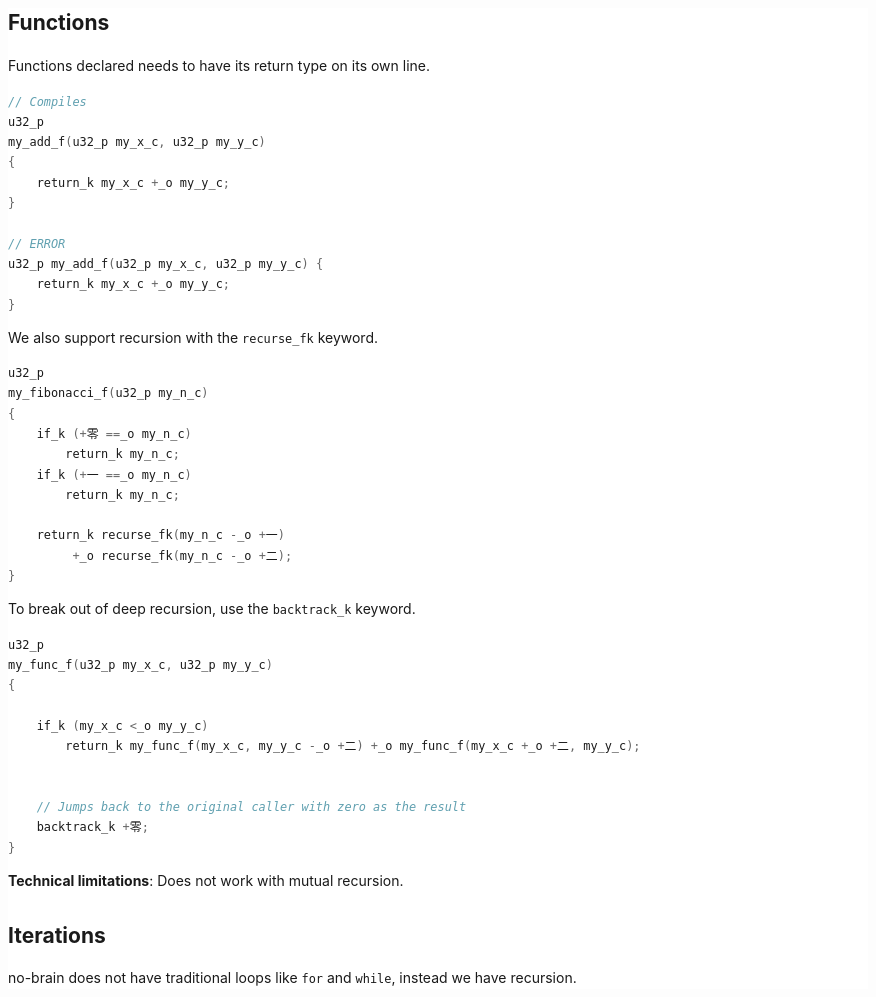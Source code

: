 ## Functions

Functions declared needs to have its return type on its own line.

```c++
// Compiles
u32_p
my_add_f(u32_p my_x_c, u32_p my_y_c)
{
    return_k my_x_c +_o my_y_c;
}

// ERROR
u32_p my_add_f(u32_p my_x_c, u32_p my_y_c) {
    return_k my_x_c +_o my_y_c;
}
```


We also support recursion with the `recurse_fk` keyword.
```c++
u32_p
my_fibonacci_f(u32_p my_n_c)
{
    if_k (+零 ==_o my_n_c)
        return_k my_n_c;
    if_k (+一 ==_o my_n_c)
        return_k my_n_c;

    return_k recurse_fk(my_n_c -_o +一)
         +_o recurse_fk(my_n_c -_o +二);
}
```

To break out of deep recursion, use the `backtrack_k` keyword.
```c++
u32_p
my_func_f(u32_p my_x_c, u32_p my_y_c)
{

    if_k (my_x_c <_o my_y_c)
        return_k my_func_f(my_x_c, my_y_c -_o +二) +_o my_func_f(my_x_c +_o +二, my_y_c);


    // Jumps back to the original caller with zero as the result
    backtrack_k +零;
}
```

**Technical limitations**: Does not work with mutual recursion.

## Iterations
no-brain does not have traditional loops like `for` and `while`, instead we
have recursion.
